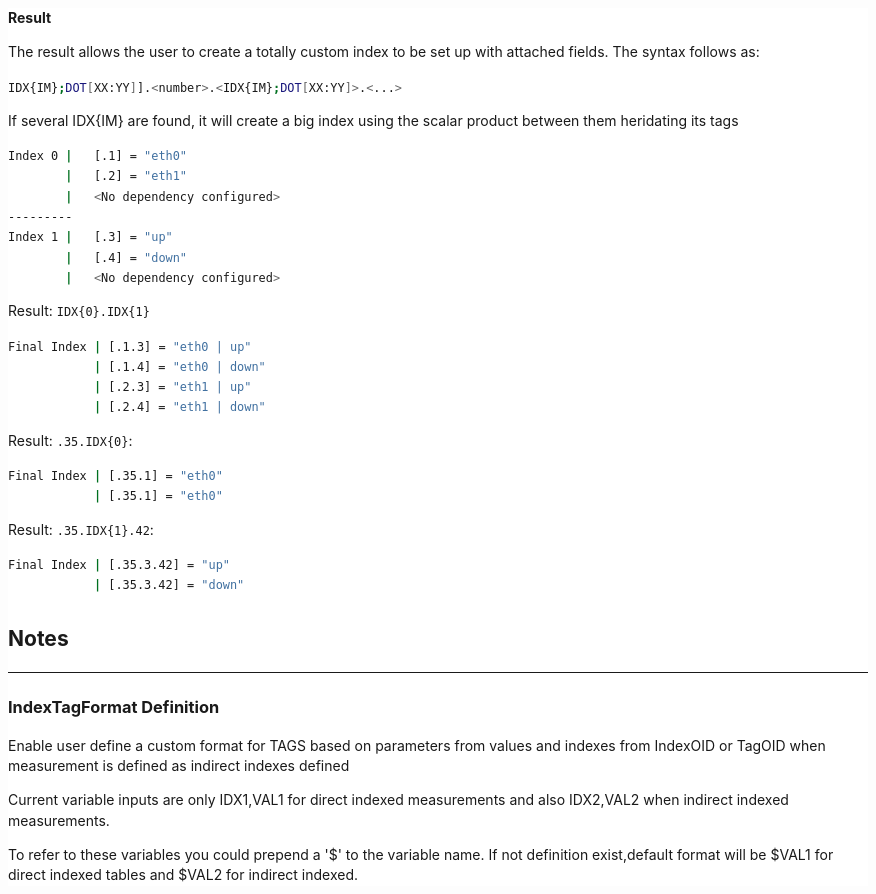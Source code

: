 **Result**

The result allows the user to create a totally custom index to be set up with attached fields.
The syntax follows as:

```bash
IDX{IM};DOT[XX:YY]].<number>.<IDX{IM};DOT[XX:YY]>.<...>
```

If several IDX{IM} are found, it will create a big index using the scalar product between them heridating its tags

```bash
Index 0 |   [.1] = "eth0"
        |   [.2] = "eth1"
        |   <No dependency configured>
---------
Index 1 |   [.3] = "up"
        |   [.4] = "down"
        |   <No dependency configured>
```

Result: `IDX{0}.IDX{1}`

```bash
Final Index | [.1.3] = "eth0 | up" 
            | [.1.4] = "eth0 | down"
            | [.2.3] = "eth1 | up"
            | [.2.4] = "eth1 | down"
```

Result: `.35.IDX{0}`:

```bash
Final Index | [.35.1] = "eth0" 
            | [.35.1] = "eth0"
```

Result: `.35.IDX{1}.42`:

```bash
Final Index | [.35.3.42] = "up" 
            | [.35.3.42] = "down"
```

## Notes

---

### IndexTagFormat Definition

Enable user define a custom format for TAGS based on parameters from values and indexes from IndexOID or TagOID when measurement is defined as indirect indexes defined

Current variable inputs are only IDX1,VAL1 for direct indexed measurements and also IDX2,VAL2 when indirect indexed measurements.

To refer to these variables you could prepend a '$' to the variable name. If not definition exist,default format will be $VAL1 for direct indexed tables and $VAL2 for indirect indexed.


[New Button]: /images/new_button.JPG "New Button"
[Edit Button]: /images/edit_button.JPG "Edit Button"
[add_button]: images/add_button.jpg "Add button"
[remove_button]: images/remove_button.jpg "Remove button"
[promote_button]: images/promote_button.jpg "Promote button"
[demote_button]: images/demote_button.jpg "Demote button"